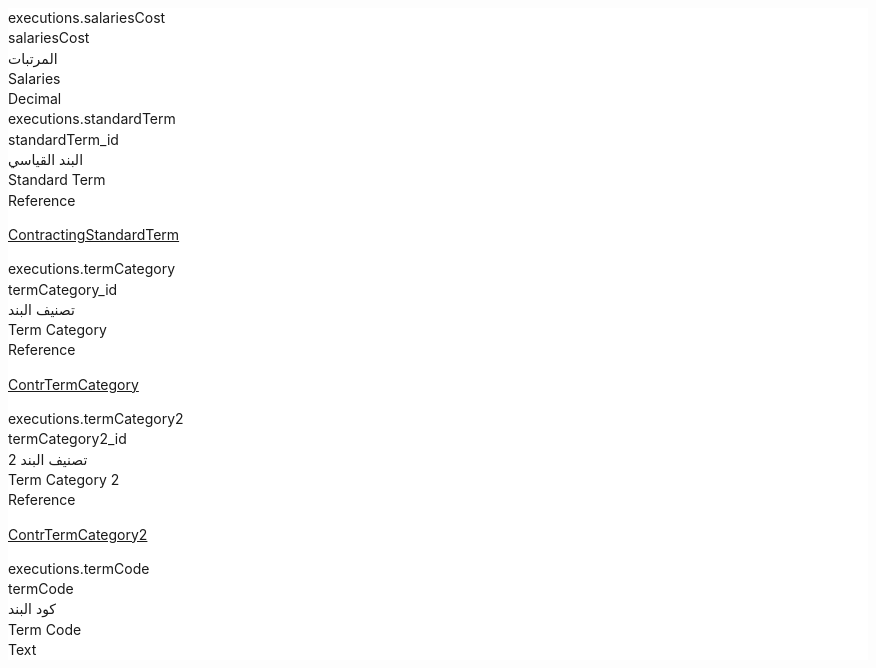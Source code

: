 </div>

<div class="row searchable" id="executions.salariesCost">
<div class="cell" data-label="Property">executions.salariesCost</div>
<div class="cell" data-label="Column">salariesCost</div>
<div class="cell" data-label="Arabic">المرتبات</div>
<div class="cell" data-label="English">Salaries</div>
<div class="cell" data-label="Type">Decimal</div>

</div>

<div class="row searchable" id="executions.standardTerm">
<div class="cell" data-label="Property">executions.standardTerm</div>
<div class="cell" data-label="Column">standardTerm_id</div>
<div class="cell" data-label="Arabic">البند القياسي</div>
<div class="cell" data-label="English">Standard Term</div>
<div class="cell" data-label="Type">Reference</div>
<div class="cell" data-label="Foreign Table">

 [ContractingStandardTerm](/modules/contracting/ContractingStandardTerm.md) 
</div>
</div>

<div class="row searchable" id="executions.termCategory">
<div class="cell" data-label="Property">executions.termCategory</div>
<div class="cell" data-label="Column">termCategory_id</div>
<div class="cell" data-label="Arabic">تصنيف البند</div>
<div class="cell" data-label="English">Term Category</div>
<div class="cell" data-label="Type">Reference</div>
<div class="cell" data-label="Foreign Table">

 [ContrTermCategory](/modules/contracting/ContrTermCategory.md) 
</div>
</div>

<div class="row searchable" id="executions.termCategory2">
<div class="cell" data-label="Property">executions.termCategory2</div>
<div class="cell" data-label="Column">termCategory2_id</div>
<div class="cell" data-label="Arabic">تصنيف البند 2</div>
<div class="cell" data-label="English">Term Category 2</div>
<div class="cell" data-label="Type">Reference</div>
<div class="cell" data-label="Foreign Table">

 [ContrTermCategory2](/modules/basic/ContrTermCategory2.md) 
</div>
</div>

<div class="row searchable" id="executions.termCode">
<div class="cell" data-label="Property">executions.termCode</div>
<div class="cell" data-label="Column">termCode</div>
<div class="cell" data-label="Arabic">كود البند</div>
<div class="cell" data-label="English">Term Code</div>
<div class="cell" data-label="Type">Text</div>

</div>

